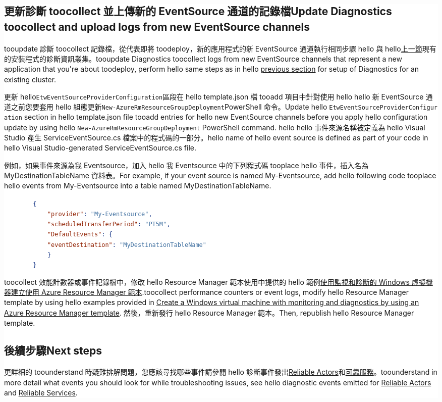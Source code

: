 ## <a name="update-diagnostics-toocollect-and-upload-logs-from-new-eventsource-channels"></a><span data-ttu-id="37321-193">更新診斷 toocollect 並上傳新的 EventSource 通道的記錄檔</span><span class="sxs-lookup"><span data-stu-id="37321-193">Update Diagnostics toocollect and upload logs from new EventSource channels</span></span>
<span data-ttu-id="37321-194">tooupdate 診斷 toocollect 記錄檔，從代表即將 toodeploy，新的應用程式的新 EventSource 通道執行相同步驟 hello 與 hello[上一節](#deploywadarm)現有的安裝程式的診斷資訊叢集。</span><span class="sxs-lookup"><span data-stu-id="37321-194">tooupdate Diagnostics toocollect logs from new EventSource channels that represent a new application that you're about toodeploy, perform hello same steps as in hello [previous section](#deploywadarm) for setup of Diagnostics for an existing cluster.</span></span>

<span data-ttu-id="37321-195">更新 hello`EtwEventSourceProviderConfiguration`區段在 hello template.json 檔 tooadd 項目中針對使用 hello hello 新 EventSource 通道之前您要套用 hello 組態更新`New-AzureRmResourceGroupDeployment`PowerShell 命令。</span><span class="sxs-lookup"><span data-stu-id="37321-195">Update hello `EtwEventSourceProviderConfiguration` section in hello template.json file tooadd entries for hello new EventSource channels before you apply hello configuration update by using hello `New-AzureRmResourceGroupDeployment` PowerShell command.</span></span> <span data-ttu-id="37321-196">hello hello 事件來源名稱被定義為 hello Visual Studio 產生 ServiceEventSource.cs 檔案中的程式碼的一部分。</span><span class="sxs-lookup"><span data-stu-id="37321-196">hello name of hello event source is defined as part of your code in hello Visual Studio-generated ServiceEventSource.cs file.</span></span>

<span data-ttu-id="37321-197">例如，如果事件來源為我 Eventsource，加入 hello 我 Eventsource 中的下列程式碼 tooplace hello 事件，插入名為 MyDestinationTableName 資料表。</span><span class="sxs-lookup"><span data-stu-id="37321-197">For example, if your event source is named My-Eventsource, add hello following code tooplace hello events from My-Eventsource into a table named MyDestinationTableName.</span></span>

```json
        {
            "provider": "My-Eventsource",
            "scheduledTransferPeriod": "PT5M",
            "DefaultEvents": {
            "eventDestination": "MyDestinationTableName"
            }
        }
```

<span data-ttu-id="37321-198">toocollect 效能計數器或事件記錄檔中，修改 hello Resource Manager 範本使用中提供的 hello 範例[使用監視和診斷的 Windows 虛擬機器建立使用 Azure Resource Manager 範本](../virtual-machines/windows/extensions-diagnostics-template.md?toc=%2fazure%2fvirtual-machines%2fwindows%2ftoc.json).</span><span class="sxs-lookup"><span data-stu-id="37321-198">toocollect performance counters or event logs, modify hello Resource Manager template by using hello examples provided in [Create a Windows virtual machine with monitoring and diagnostics by using an Azure Resource Manager template](../virtual-machines/windows/extensions-diagnostics-template.md?toc=%2fazure%2fvirtual-machines%2fwindows%2ftoc.json).</span></span> <span data-ttu-id="37321-199">然後，重新發行 hello Resource Manager 範本。</span><span class="sxs-lookup"><span data-stu-id="37321-199">Then, republish hello Resource Manager template.</span></span>

## <a name="next-steps"></a><span data-ttu-id="37321-200">後續步驟</span><span class="sxs-lookup"><span data-stu-id="37321-200">Next steps</span></span>
<span data-ttu-id="37321-201">更詳細的 toounderstand 時疑難排解問題，您應該尋找哪些事件請參閱 hello 診斷事件發出[Reliable Actors](service-fabric-reliable-actors-diagnostics.md)和[可靠服務](service-fabric-reliable-services-diagnostics.md)。</span><span class="sxs-lookup"><span data-stu-id="37321-201">toounderstand in more detail what events you should look for while troubleshooting issues, see hello diagnostic events emitted for [Reliable Actors](service-fabric-reliable-actors-diagnostics.md) and [Reliable Services](service-fabric-reliable-services-diagnostics.md).</span></span>
